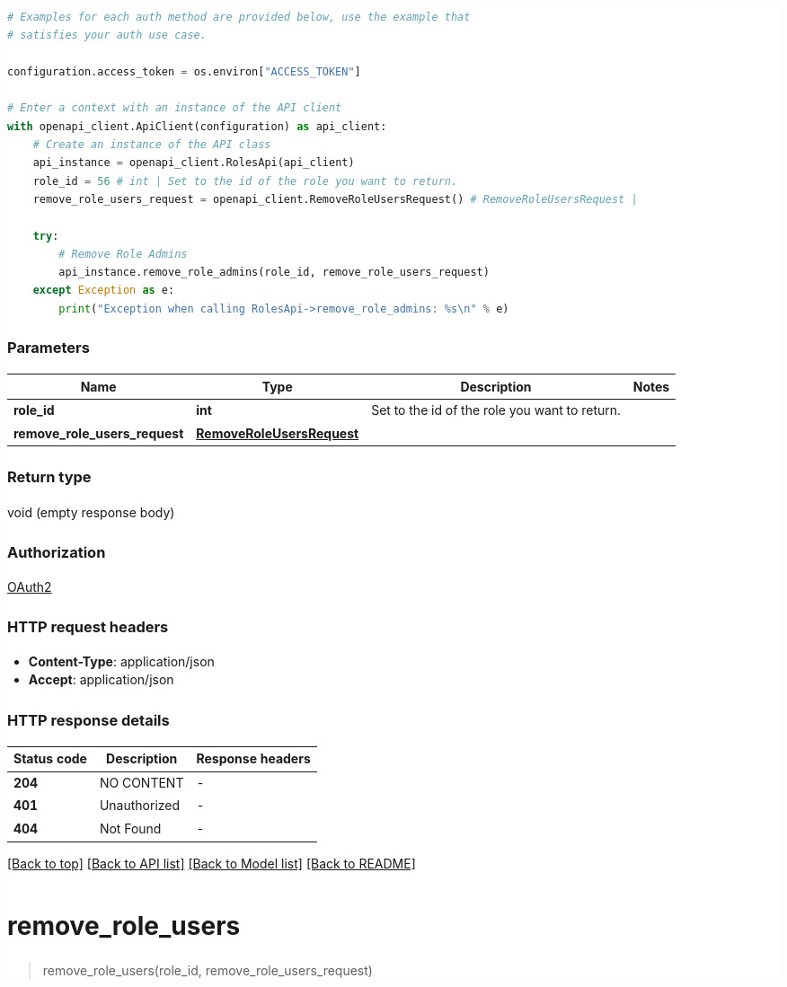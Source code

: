 ```python
# Examples for each auth method are provided below, use the example that
# satisfies your auth use case.

configuration.access_token = os.environ["ACCESS_TOKEN"]

# Enter a context with an instance of the API client
with openapi_client.ApiClient(configuration) as api_client:
    # Create an instance of the API class
    api_instance = openapi_client.RolesApi(api_client)
    role_id = 56 # int | Set to the id of the role you want to return.
    remove_role_users_request = openapi_client.RemoveRoleUsersRequest() # RemoveRoleUsersRequest | 

    try:
        # Remove Role Admins
        api_instance.remove_role_admins(role_id, remove_role_users_request)
    except Exception as e:
        print("Exception when calling RolesApi->remove_role_admins: %s\n" % e)
```

### Parameters

Name | Type | Description  | Notes
------------- | ------------- | ------------- | -------------
 **role_id** | **int**| Set to the id of the role you want to return. | 
 **remove_role_users_request** | [**RemoveRoleUsersRequest**](RemoveRoleUsersRequest.md)|  | 

### Return type

void (empty response body)

### Authorization

[OAuth2](../README.md#OAuth2)

### HTTP request headers

 - **Content-Type**: application/json
 - **Accept**: application/json

### HTTP response details
| Status code | Description | Response headers |
|-------------|-------------|------------------|
**204** | NO CONTENT |  -  |
**401** | Unauthorized |  -  |
**404** | Not Found |  -  |

[[Back to top]](#) [[Back to API list]](../README.md#documentation-for-api-endpoints) [[Back to Model list]](../README.md#documentation-for-models) [[Back to README]](../README.md)

# **remove_role_users**
> remove_role_users(role_id, remove_role_users_request)
